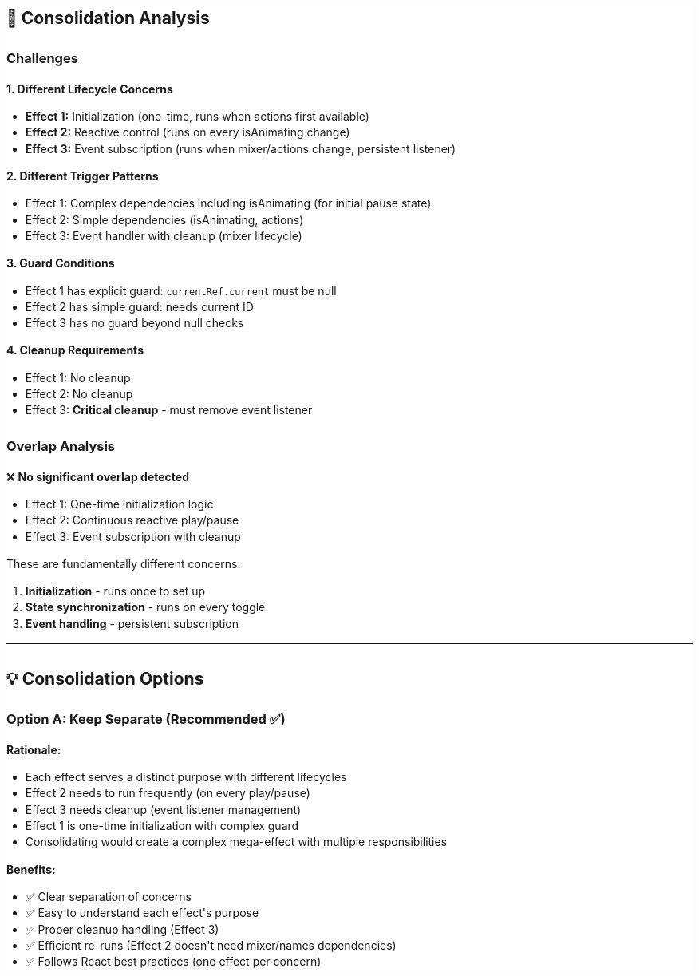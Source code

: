 
## 🤔 Consolidation Analysis

### Challenges

**1. Different Lifecycle Concerns**
- **Effect 1:** Initialization (one-time, runs when actions first available)
- **Effect 2:** Reactive control (runs on every isAnimating change)
- **Effect 3:** Event subscription (runs when mixer/actions change, persistent listener)

**2. Different Trigger Patterns**
- Effect 1: Complex dependencies including isAnimating (for initial pause state)
- Effect 2: Simple dependencies (isAnimating, actions)
- Effect 3: Event handler with cleanup (mixer lifecycle)

**3. Guard Conditions**
- Effect 1 has explicit guard: `currentRef.current` must be null
- Effect 2 has simple guard: needs current ID
- Effect 3 has no guard beyond null checks

**4. Cleanup Requirements**
- Effect 1: No cleanup
- Effect 2: No cleanup
- Effect 3: **Critical cleanup** - must remove event listener

### Overlap Analysis

❌ **No significant overlap detected**

- Effect 1: One-time initialization logic
- Effect 2: Continuous reactive play/pause
- Effect 3: Event subscription with cleanup

These are fundamentally different concerns:
1. **Initialization** - runs once to set up
2. **State synchronization** - runs on every toggle
3. **Event handling** - persistent subscription

---

## 💡 Consolidation Options

### Option A: Keep Separate (Recommended ✅)

**Rationale:**
- Each effect serves a distinct purpose with different lifecycles
- Effect 2 needs to run frequently (on every play/pause)
- Effect 3 needs cleanup (event listener management)
- Effect 1 is one-time initialization with complex guard
- Consolidating would create a complex mega-effect with multiple responsibilities

**Benefits:**
- ✅ Clear separation of concerns
- ✅ Easy to understand each effect's purpose
- ✅ Proper cleanup handling (Effect 3)
- ✅ Efficient re-runs (Effect 2 doesn't need mixer/names dependencies)
- ✅ Follows React best practices (one effect per concern)
